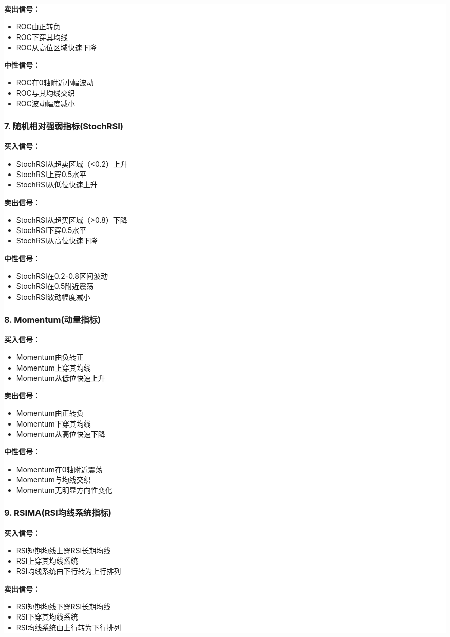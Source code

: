 **卖出信号：**
- ROC由正转负
- ROC下穿其均线
- ROC从高位区域快速下降

**中性信号：**
- ROC在0轴附近小幅波动
- ROC与其均线交织
- ROC波动幅度减小

### 7. 随机相对强弱指标(StochRSI)

**买入信号：**
- StochRSI从超卖区域（<0.2）上升
- StochRSI上穿0.5水平
- StochRSI从低位快速上升

**卖出信号：**
- StochRSI从超买区域（>0.8）下降
- StochRSI下穿0.5水平
- StochRSI从高位快速下降

**中性信号：**
- StochRSI在0.2-0.8区间波动
- StochRSI在0.5附近震荡
- StochRSI波动幅度减小

### 8. Momentum(动量指标)

**买入信号：**
- Momentum由负转正
- Momentum上穿其均线
- Momentum从低位快速上升

**卖出信号：**
- Momentum由正转负
- Momentum下穿其均线
- Momentum从高位快速下降

**中性信号：**
- Momentum在0轴附近震荡
- Momentum与均线交织
- Momentum无明显方向性变化

### 9. RSIMA(RSI均线系统指标)

**买入信号：**
- RSI短期均线上穿RSI长期均线
- RSI上穿其均线系统
- RSI均线系统由下行转为上行排列

**卖出信号：**
- RSI短期均线下穿RSI长期均线
- RSI下穿其均线系统
- RSI均线系统由上行转为下行排列
